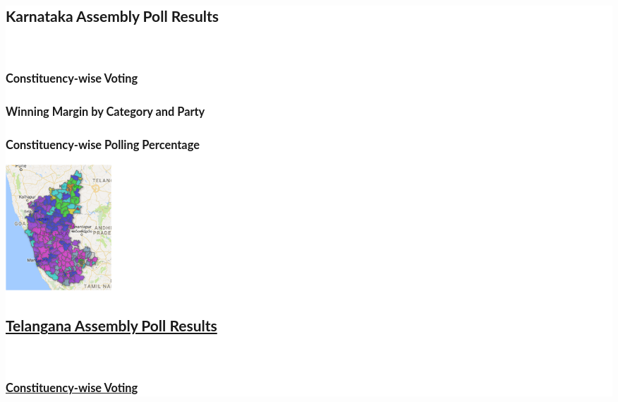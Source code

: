 <style>
body {
    font-family: "Lato", sans-serif;
    transition: background-color .5s;
}

</style>

<h2>Karnataka Assembly Poll Results</h2><br>
<h3>Constituency-wise Voting</h3>
<iframe width="800" height="600" src="https://datastudio.google.com/embed/reporting/0B3XRb21GCZvLTWZ3SVd3RXBtTWc/page/9XMJ" frameborder="0" style="border:0" allowfullscreen></iframe>

<h3>Winning Margin by Category and Party</h3>
<iframe width="800" height="600" src="https://datastudio.google.com/embed/reporting/0B3XRb21GCZvLNE13bG1IamU3S2s/page/2WMJ" frameborder="0" style="border:0" allowfullscreen></iframe>

<h3>Constituency-wise Polling Percentage </h3>
<a target="_blank" href="./ka_poll.html">
  <img src="./ka_polls.png" alt="Forest" style="width:150px">
      
     
<h2>Telangana Assembly Poll Results</h2><br>
<h3>Constituency-wise Voting</h3>
<iframe width="800" height="600" src="https://datastudio.google.com/embed/reporting/0B3XRb21GCZvLdDZWRzBxMkF2X1E/page/9XMJ" frameborder="0" style="border:0" allowfullscreen></iframe>
